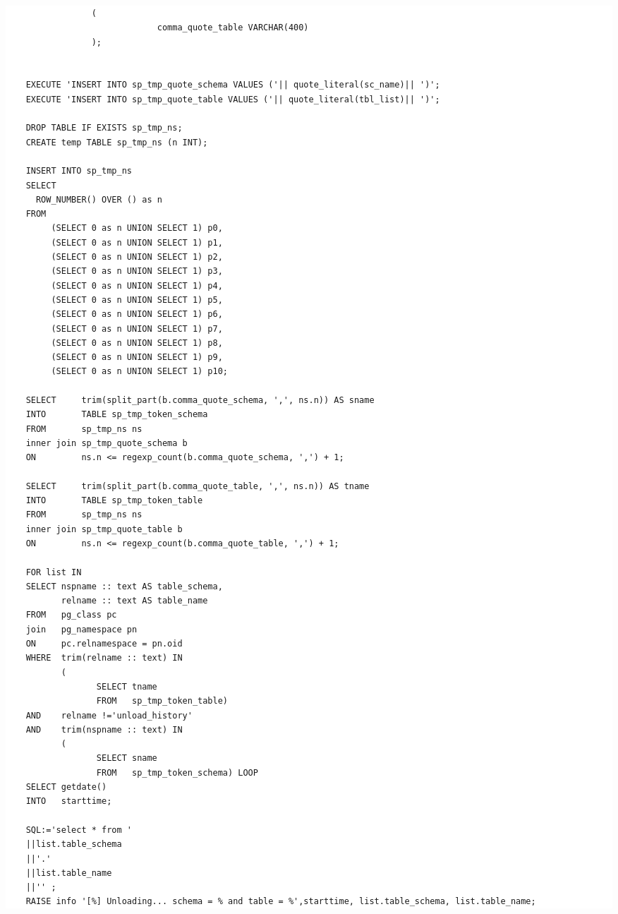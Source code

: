                      ( 
                                  comma_quote_table VARCHAR(400) 
                     ); 
         
        
        EXECUTE 'INSERT INTO sp_tmp_quote_schema VALUES ('|| quote_literal(sc_name)|| ')'; 
        EXECUTE 'INSERT INTO sp_tmp_quote_table VALUES ('|| quote_literal(tbl_list)|| ')'; 
        
        DROP TABLE IF EXISTS sp_tmp_ns; 
        CREATE temp TABLE sp_tmp_ns (n INT); 
        
        INSERT INTO sp_tmp_ns 
        SELECT 
          ROW_NUMBER() OVER () as n
        FROM 
             (SELECT 0 as n UNION SELECT 1) p0,
             (SELECT 0 as n UNION SELECT 1) p1,
             (SELECT 0 as n UNION SELECT 1) p2,
             (SELECT 0 as n UNION SELECT 1) p3,
             (SELECT 0 as n UNION SELECT 1) p4,
             (SELECT 0 as n UNION SELECT 1) p5,
             (SELECT 0 as n UNION SELECT 1) p6,
             (SELECT 0 as n UNION SELECT 1) p7,
             (SELECT 0 as n UNION SELECT 1) p8,
             (SELECT 0 as n UNION SELECT 1) p9,
             (SELECT 0 as n UNION SELECT 1) p10;
         
        SELECT     trim(split_part(b.comma_quote_schema, ',', ns.n)) AS sname 
        INTO       TABLE sp_tmp_token_schema 
        FROM       sp_tmp_ns ns 
        inner join sp_tmp_quote_schema b 
        ON         ns.n <= regexp_count(b.comma_quote_schema, ',') + 1; 
         
        SELECT     trim(split_part(b.comma_quote_table, ',', ns.n)) AS tname 
        INTO       TABLE sp_tmp_token_table 
        FROM       sp_tmp_ns ns 
        inner join sp_tmp_quote_table b 
        ON         ns.n <= regexp_count(b.comma_quote_table, ',') + 1; 
         
        FOR list IN 
        SELECT nspname :: text AS table_schema, 
               relname :: text AS table_name 
        FROM   pg_class pc 
        join   pg_namespace pn 
        ON     pc.relnamespace = pn.oid 
        WHERE  trim(relname :: text) IN 
               ( 
                      SELECT tname 
                      FROM   sp_tmp_token_table) 
        AND    relname !='unload_history' 
        AND    trim(nspname :: text) IN 
               ( 
                      SELECT sname 
                      FROM   sp_tmp_token_schema) LOOP 
        SELECT getdate() 
        INTO   starttime; 
         
        SQL:='select * from ' 
        ||list.table_schema 
        ||'.' 
        ||list.table_name 
        ||'' ; 
        RAISE info '[%] Unloading... schema = % and table = %',starttime, list.table_schema, list.table_name;